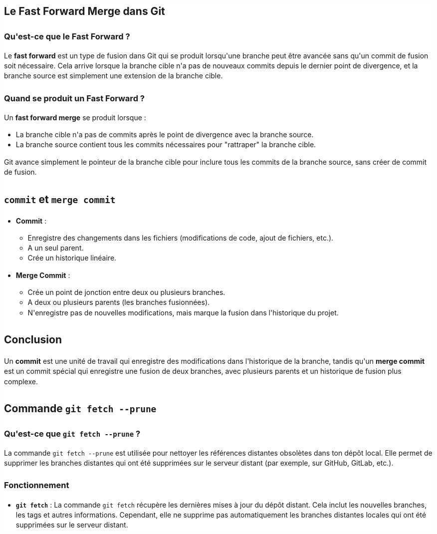 ## Le Fast Forward Merge dans Git

### Qu'est-ce que le Fast Forward ?

Le **fast forward** est un type de fusion dans Git qui se produit lorsqu'une branche peut être avancée sans qu'un commit de fusion soit nécessaire. Cela arrive lorsque la branche cible n'a pas de nouveaux commits depuis le dernier point de divergence, et la branche source est simplement une extension de la branche cible.

### Quand se produit un Fast Forward ?
Un **fast forward merge** se produit lorsque :
- La branche cible n'a pas de commits après le point de divergence avec la branche source.
- La branche source contient tous les commits nécessaires pour "rattraper" la branche cible.

Git avance simplement le pointeur de la branche cible pour inclure tous les commits de la branche source, sans créer de commit de fusion.



## `commit` et `merge commit`

- **Commit** :
    - Enregistre des changements dans les fichiers (modifications de code, ajout de fichiers, etc.).
    - A un seul parent.
    - Crée un historique linéaire.

- **Merge Commit** :
    - Crée un point de jonction entre deux ou plusieurs branches.
    - A deux ou plusieurs parents (les branches fusionnées).
    - N'enregistre pas de nouvelles modifications, mais marque la fusion dans l'historique du projet.

## Conclusion

Un **commit** est une unité de travail qui enregistre des modifications dans l'historique de la branche, tandis qu'un **merge commit** est un commit spécial qui enregistre une fusion de deux branches, avec plusieurs parents et un historique de fusion plus complexe.


## Commande `git fetch --prune`

### Qu'est-ce que `git fetch --prune` ?

La commande `git fetch --prune` est utilisée pour nettoyer les références distantes obsolètes dans ton dépôt local. Elle permet de supprimer les branches distantes qui ont été supprimées sur le serveur distant (par exemple, sur GitHub, GitLab, etc.).

### Fonctionnement

- **`git fetch`** : La commande `git fetch` récupère les dernières mises à jour du dépôt distant. Cela inclut les nouvelles branches, les tags et autres informations. Cependant, elle ne supprime pas automatiquement les branches distantes locales qui ont été supprimées sur le serveur distant.
  